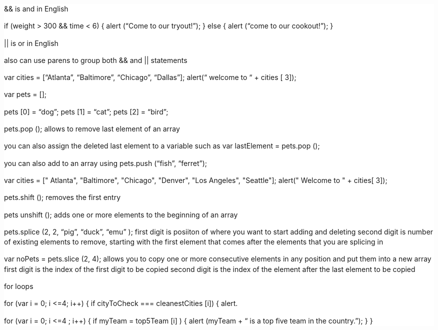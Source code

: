 && is and in English 

if (weight > 300 && time < 6) {
	alert (“Come to our tryout!”);
}
else { 
	alert (“come to our cookout!”);
}


|| is or in English

also can use parens to group both && and || statements

var cities = [“Atlanta”, “Baltimore”, “Chicago”, “Dallas”];
alert(“ welcome to “ + cities [ 3]);


var pets = [];

pets [0] = “dog”; 
pets [1] = “cat”;
pets [2] = “bird”;
 

pets.pop ();
 allows to remove last element of an array

you can also assign the deleted last element to a variable such as 
var lastElement = pets.pop ();

you can also add to an array using
pets.push (“fish”, “ferret”);

var cities = [" Atlanta", "Baltimore", "Chicago", "Denver", "Los Angeles", "Seattle"];
alert(" Welcome to " + cities[ 3]);

pets.shift (); removes the first entry 

pets unshift (); adds one or more elements to the beginning of an array

pets.splice (2, 2, “pig”, “duck”, “emu” );
first digit is posiiton of where you want to start adding and deleting
second digit is number of existing elements to remove, starting with the first element that comes after the elements that you are splicing in 

var noPets = pets.slice (2, 4); allows you to copy one or more consecutive elements in any position and put them into a new array
first digit is the index of the first digit to be copied
second digit is the index of the element after the last element to be copied

for loops

for (var i = 0; i <=4; i++) {
	if cityToCheck === cleanestCities [i]) {
		alert. 

for (var i = 0;  i <=4 ; i++) {
	if myTeam = top5Team  [i] ) {
		alert (myTeam + “ is a top five team in the country.”);
	}
}
